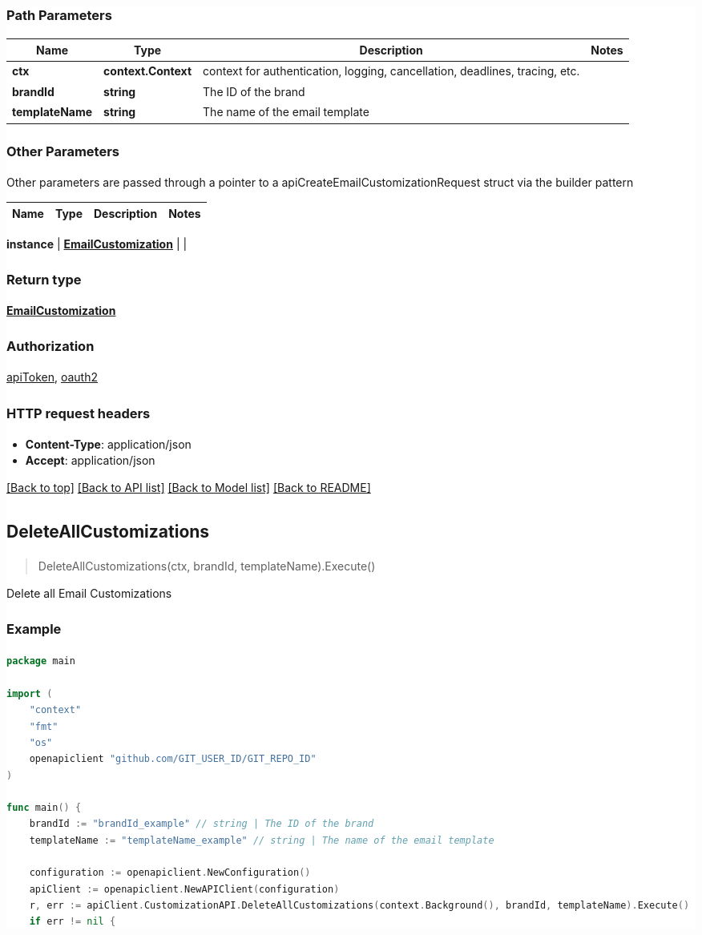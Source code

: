 ### Path Parameters


Name | Type | Description  | Notes
------------- | ------------- | ------------- | -------------
**ctx** | **context.Context** | context for authentication, logging, cancellation, deadlines, tracing, etc.
**brandId** | **string** | The ID of the brand | 
**templateName** | **string** | The name of the email template | 

### Other Parameters

Other parameters are passed through a pointer to a apiCreateEmailCustomizationRequest struct via the builder pattern


Name | Type | Description  | Notes
------------- | ------------- | ------------- | -------------


 **instance** | [**EmailCustomization**](EmailCustomization.md) |  | 

### Return type

[**EmailCustomization**](EmailCustomization.md)

### Authorization

[apiToken](../README.md#apiToken), [oauth2](../README.md#oauth2)

### HTTP request headers

- **Content-Type**: application/json
- **Accept**: application/json

[[Back to top]](#) [[Back to API list]](../README.md#documentation-for-api-endpoints)
[[Back to Model list]](../README.md#documentation-for-models)
[[Back to README]](../README.md)


## DeleteAllCustomizations

> DeleteAllCustomizations(ctx, brandId, templateName).Execute()

Delete all Email Customizations



### Example

```go
package main

import (
    "context"
    "fmt"
    "os"
    openapiclient "github.com/GIT_USER_ID/GIT_REPO_ID"
)

func main() {
    brandId := "brandId_example" // string | The ID of the brand
    templateName := "templateName_example" // string | The name of the email template

    configuration := openapiclient.NewConfiguration()
    apiClient := openapiclient.NewAPIClient(configuration)
    r, err := apiClient.CustomizationAPI.DeleteAllCustomizations(context.Background(), brandId, templateName).Execute()
    if err != nil {
```